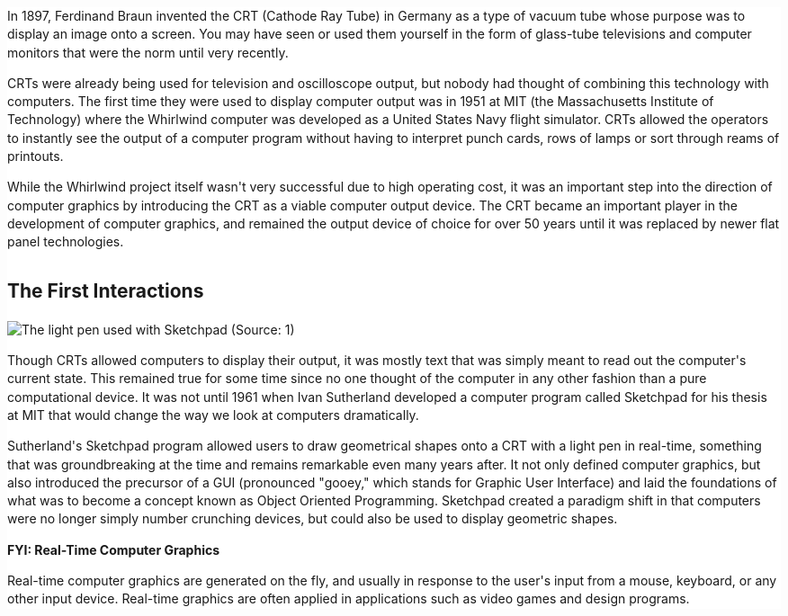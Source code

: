 In 1897, Ferdinand Braun invented the CRT (Cathode Ray Tube) in Germany as a
type of vacuum tube whose purpose was to display an image onto a screen. You
may have seen or used them yourself in the form of glass-tube televisions and
computer monitors that were the norm until very recently.

CRTs were already being used for television and oscilloscope output, but
nobody had thought of combining this technology with computers. The first time
they were used to display computer output was in 1951 at MIT (the Massachusetts
Institute of Technology) where the Whirlwind computer was developed as a United
States Navy flight simulator. CRTs allowed the operators to instantly see the
output of a computer program without having to interpret punch cards, rows of
lamps or sort through reams of printouts.

While the Whirlwind project itself wasn't very successful due to high operating
cost, it was an important step into the direction of computer graphics by
introducing the CRT as a viable computer output device. The CRT became an
important player in the development of computer graphics, and remained the
output device of choice for over 50 years until it was replaced by newer
flat panel technologies.

## The First Interactions ##

<img
  src="{{ site.url }}/images/Sutherland_Lightpen-300x220.jpg"
  title="The light pen used with Sketchpad (Source: 1)"
  alt="The light pen used with Sketchpad (Source: 1)"
  class="left"
/>

Though CRTs allowed computers to display their output, it was mostly text that
was simply meant to read out the computer's current state. This remained true
for some time since no one thought of the computer in any other fashion than a
pure computational device. It was not until 1961 when Ivan Sutherland developed
a computer program called Sketchpad for his thesis at MIT that would change the
way we look at computers dramatically.

Sutherland's Sketchpad program allowed users to draw geometrical shapes onto a
CRT with a light pen in real-time, something that was groundbreaking at the
time and remains remarkable even many years after. It not only defined computer
graphics, but also introduced the precursor of a GUI (pronounced "gooey," which
stands for Graphic User Interface) and laid the foundations of what was to
become a concept known as Object Oriented Programming. Sketchpad created a
paradigm shift in that computers were no longer simply number crunching
devices, but could also be used to display geometric shapes.

<div class="FYI">
  <strong>FYI: Real-Time Computer Graphics</strong>
  <p>
    Real-time computer graphics are generated on the fly, and usually in
    response to the user's input from a mouse, keyboard, or any other input
    device. Real-time graphics are often applied in applications such as video
    games and design programs.
  </p>
</div>
